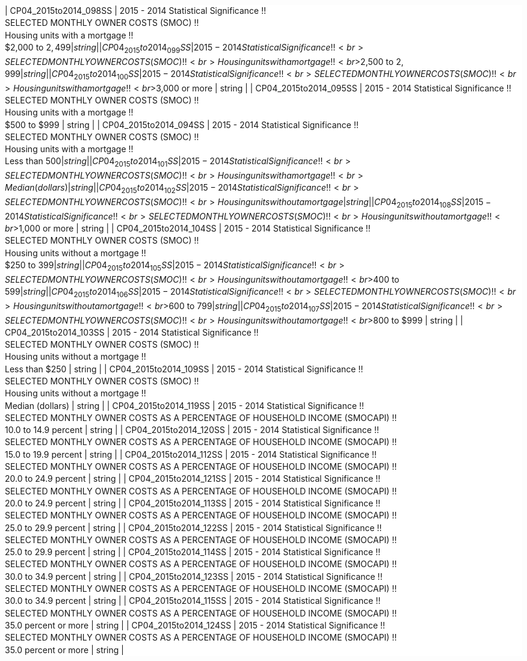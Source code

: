 | CP04_2015to2014_098SS | 2015 - 2014 Statistical Significance !!<br>SELECTED MONTHLY OWNER COSTS (SMOC) !!<br>Housing units with a mortgage !!<br>$2,000 to $2,499 | string |
| CP04_2015to2014_099SS | 2015 - 2014 Statistical Significance !!<br>SELECTED MONTHLY OWNER COSTS (SMOC) !!<br>Housing units with a mortgage !!<br>$2,500 to $2,999 | string |
| CP04_2015to2014_100SS | 2015 - 2014 Statistical Significance !!<br>SELECTED MONTHLY OWNER COSTS (SMOC) !!<br>Housing units with a mortgage !!<br>$3,000 or more | string |
| CP04_2015to2014_095SS | 2015 - 2014 Statistical Significance !!<br>SELECTED MONTHLY OWNER COSTS (SMOC) !!<br>Housing units with a mortgage !!<br>$500 to $999 | string |
| CP04_2015to2014_094SS | 2015 - 2014 Statistical Significance !!<br>SELECTED MONTHLY OWNER COSTS (SMOC) !!<br>Housing units with a mortgage !!<br>Less than $500 | string |
| CP04_2015to2014_101SS | 2015 - 2014 Statistical Significance !!<br>SELECTED MONTHLY OWNER COSTS (SMOC) !!<br>Housing units with a mortgage !!<br>Median (dollars) | string |
| CP04_2015to2014_102SS | 2015 - 2014 Statistical Significance !!<br>SELECTED MONTHLY OWNER COSTS (SMOC) !!<br>Housing units without a mortgage | string |
| CP04_2015to2014_108SS | 2015 - 2014 Statistical Significance !!<br>SELECTED MONTHLY OWNER COSTS (SMOC) !!<br>Housing units without a mortgage !!<br>$1,000 or more | string |
| CP04_2015to2014_104SS | 2015 - 2014 Statistical Significance !!<br>SELECTED MONTHLY OWNER COSTS (SMOC) !!<br>Housing units without a mortgage !!<br>$250 to $399 | string |
| CP04_2015to2014_105SS | 2015 - 2014 Statistical Significance !!<br>SELECTED MONTHLY OWNER COSTS (SMOC) !!<br>Housing units without a mortgage !!<br>$400 to $599 | string |
| CP04_2015to2014_106SS | 2015 - 2014 Statistical Significance !!<br>SELECTED MONTHLY OWNER COSTS (SMOC) !!<br>Housing units without a mortgage !!<br>$600 to $799 | string |
| CP04_2015to2014_107SS | 2015 - 2014 Statistical Significance !!<br>SELECTED MONTHLY OWNER COSTS (SMOC) !!<br>Housing units without a mortgage !!<br>$800 to $999 | string |
| CP04_2015to2014_103SS | 2015 - 2014 Statistical Significance !!<br>SELECTED MONTHLY OWNER COSTS (SMOC) !!<br>Housing units without a mortgage !!<br>Less than $250 | string |
| CP04_2015to2014_109SS | 2015 - 2014 Statistical Significance !!<br>SELECTED MONTHLY OWNER COSTS (SMOC) !!<br>Housing units without a mortgage !!<br>Median (dollars) | string |
| CP04_2015to2014_119SS | 2015 - 2014 Statistical Significance !!<br>SELECTED MONTHLY OWNER COSTS AS A PERCENTAGE OF HOUSEHOLD INCOME (SMOCAPI) !!<br>10.0 to 14.9 percent | string |
| CP04_2015to2014_120SS | 2015 - 2014 Statistical Significance !!<br>SELECTED MONTHLY OWNER COSTS AS A PERCENTAGE OF HOUSEHOLD INCOME (SMOCAPI) !!<br>15.0 to 19.9 percent | string |
| CP04_2015to2014_112SS | 2015 - 2014 Statistical Significance !!<br>SELECTED MONTHLY OWNER COSTS AS A PERCENTAGE OF HOUSEHOLD INCOME (SMOCAPI) !!<br>20.0 to 24.9 percent | string |
| CP04_2015to2014_121SS | 2015 - 2014 Statistical Significance !!<br>SELECTED MONTHLY OWNER COSTS AS A PERCENTAGE OF HOUSEHOLD INCOME (SMOCAPI) !!<br>20.0 to 24.9 percent | string |
| CP04_2015to2014_113SS | 2015 - 2014 Statistical Significance !!<br>SELECTED MONTHLY OWNER COSTS AS A PERCENTAGE OF HOUSEHOLD INCOME (SMOCAPI) !!<br>25.0 to 29.9 percent | string |
| CP04_2015to2014_122SS | 2015 - 2014 Statistical Significance !!<br>SELECTED MONTHLY OWNER COSTS AS A PERCENTAGE OF HOUSEHOLD INCOME (SMOCAPI) !!<br>25.0 to 29.9 percent | string |
| CP04_2015to2014_114SS | 2015 - 2014 Statistical Significance !!<br>SELECTED MONTHLY OWNER COSTS AS A PERCENTAGE OF HOUSEHOLD INCOME (SMOCAPI) !!<br>30.0 to 34.9 percent | string |
| CP04_2015to2014_123SS | 2015 - 2014 Statistical Significance !!<br>SELECTED MONTHLY OWNER COSTS AS A PERCENTAGE OF HOUSEHOLD INCOME (SMOCAPI) !!<br>30.0 to 34.9 percent | string |
| CP04_2015to2014_115SS | 2015 - 2014 Statistical Significance !!<br>SELECTED MONTHLY OWNER COSTS AS A PERCENTAGE OF HOUSEHOLD INCOME (SMOCAPI) !!<br>35.0 percent or more | string |
| CP04_2015to2014_124SS | 2015 - 2014 Statistical Significance !!<br>SELECTED MONTHLY OWNER COSTS AS A PERCENTAGE OF HOUSEHOLD INCOME (SMOCAPI) !!<br>35.0 percent or more | string |
